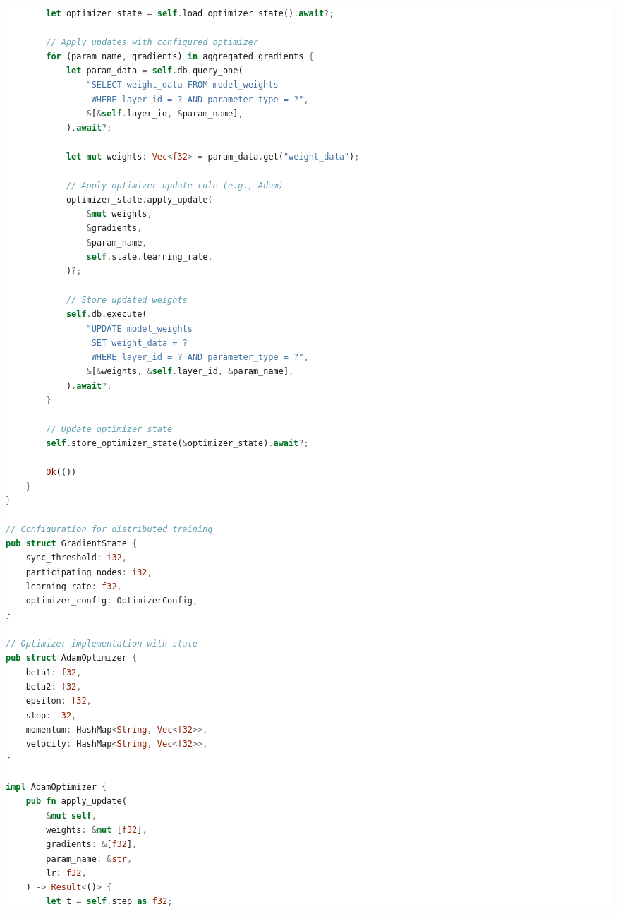 ```rust
        let optimizer_state = self.load_optimizer_state().await?;
        
        // Apply updates with configured optimizer
        for (param_name, gradients) in aggregated_gradients {
            let param_data = self.db.query_one(
                "SELECT weight_data FROM model_weights 
                 WHERE layer_id = ? AND parameter_type = ?",
                &[&self.layer_id, &param_name],
            ).await?;

            let mut weights: Vec<f32> = param_data.get("weight_data");
            
            // Apply optimizer update rule (e.g., Adam)
            optimizer_state.apply_update(
                &mut weights,
                &gradients,
                &param_name,
                self.state.learning_rate,
            )?;

            // Store updated weights
            self.db.execute(
                "UPDATE model_weights 
                 SET weight_data = ? 
                 WHERE layer_id = ? AND parameter_type = ?",
                &[&weights, &self.layer_id, &param_name],
            ).await?;
        }

        // Update optimizer state
        self.store_optimizer_state(&optimizer_state).await?;
        
        Ok(())
    }
}

// Configuration for distributed training
pub struct GradientState {
    sync_threshold: i32,
    participating_nodes: i32,
    learning_rate: f32,
    optimizer_config: OptimizerConfig,
}

// Optimizer implementation with state
pub struct AdamOptimizer {
    beta1: f32,
    beta2: f32,
    epsilon: f32,
    step: i32,
    momentum: HashMap<String, Vec<f32>>,
    velocity: HashMap<String, Vec<f32>>,
}

impl AdamOptimizer {
    pub fn apply_update(
        &mut self,
        weights: &mut [f32],
        gradients: &[f32],
        param_name: &str,
        lr: f32,
    ) -> Result<()> {
        let t = self.step as f32;
```

[^1]: Midstream: Real-Time Large Language Model Streaming Platform. https://github.com/ruvnet/midstream
[^2]: Radford, A., Kim, J. W., Hallacy, C., et al. (2021). "Learning Transferable Visual Models From Natural Language Supervision." *International Conference on Machine Learning (ICML)*.
[^3]: Brown, T., Mann, B., Ryder, N., et al. (2020). "Language Models are Few-Shot Learners." *Advances in Neural Information Processing Systems 33*.
[^4]: Touvron, H., Lavril, T., Izacard, G., et al. (2023). "LLaMA: Open and Efficient Foundation Language Models." *arXiv preprint arXiv:2302.13971*.
[^5]: Li, W., Gao, Y., Niu, L., et al. (2023). "VLLM: Easy, Fast, and Cost-Effective LLM Serving." *arXiv preprint arXiv:2309.07462*.
[^6]: Thulasidasan, S., Chennupati, G., Bilmes, J., et al. (2023). "A Comprehensive Study on Large Language Model Compression." *arXiv preprint arXiv:2310.01382*.
[^7]: Apache Arrow. (2023). "Arrow Flight SQL: A Protocol for High-Performance Database Access." https://arrow.apache.org/docs/format/FlightSql.html
[^8]: Harris, C. R., Millman, K. J., van der Walt, S. J., et al. (2020). "Array Programming with NumPy." *Nature*, 585(7825), 357-362.
[^9]: Zaharia, M., Xin, R. S., Wendell, P., et al. (2016). "Apache Spark: A Unified Engine for Big Data Processing." *Communications of the ACM*, 59(11), 56-65.
[^10]: Vaswani, A., Shazeer, N., Parmar, N., et al. (2017). "Attention Is All You Need." *Advances in Neural Information Processing Systems 30*.
[^11]: Devlin, J., Chang, M. W., Lee, K., & Toutanova, K. (2019). "BERT: Pre-training of Deep Bidirectional Transformers for Language Understanding." *NAACL-HLT*.
[^12]: He, K., Zhang, X., Ren, S., & Sun, J. (2016). "Deep Residual Learning for Image Recognition." *IEEE Conference on Computer Vision and Pattern Recognition*.
[^13]: Deng, J., Dong, W., Socher, R., et al. (2009). "ImageNet: A Large-Scale Hierarchical Image Database." *IEEE Conference on Computer Vision and Pattern Recognition*.
[^14]: Raffel, C., Shazeer, N., Roberts, A., et al. (2020). "Exploring the Limits of Transfer Learning with a Unified Text-to-Text Transformer." *Journal of Machine Learning Research*, 21, 1-67.
[^15]: Loshchilov, I., & Hutter, F. (2019). "Decoupled Weight Decay Regularization." *International Conference on Learning Representations*.
[^16]: Kingma, D. P., & Ba, J. (2015). "Adam: A Method for Stochastic Optimization." *International Conference on Learning Representations*.
[^17]: Wes McKinney. (2011). "pandas: a Foundational Python Library for Data Analysis and Statistics." *Python for High Performance and Scientific Computing*, 14(9).
[^18]: NVIDIA Corporation. (2023). "CUDA Toolkit Documentation." https://docs.nvidia.com/cuda/
[^19]: Abadi, M., Barham, P., Chen, J., et al. (2016). "TensorFlow: A System for Large-Scale Machine Learning." *OSDI*.
[^20]: Paszke, A., Gross, S., Massa, F., et al. (2019). "PyTorch: An Imperative Style, High-Performance Deep Learning Library." *Advances in Neural Information Processing Systems 32*.
[^21]: Dao, T., et al. (2023). "Flash Attention-2: Faster Attention with Better Parallelism and Work Complexity." *arXiv preprint arXiv:2307.08691*.
[^22]: Shleifer, S., et al. (2023). "LUMINA: Large Language Model Inference Acceleration using Learned Adaptive Sparse Attention." *arXiv preprint arXiv:2308.03351*.
[^23]: Xiao, G., et al. (2023). "Distributed Inference and Fine-tuning of Large Language Models Over the Network." *arXiv preprint arXiv:2309.05446*.
[^24]: Zhang, H., et al. (2023). "VectorDB: High-Performance Neural Vector Database with LSM-Tree." *arXiv preprint arXiv:2308.07743*.
[^25]: Kara, K., et al. (2023). "DB-BERT: A Database-Centric View of Foundation Models." *SIGMOD '23: Proceedings of the 2023 International Conference on Management of Data*.
[^26]: Yang, C., et al. (2023). "LLM in a Flash: Efficient Large Language Model Inference with Limited Memory." *arXiv preprint arXiv:2312.11514*.
[^27]: Qin, Y., et al. (2023). "Time-Series Foundation Models: A Survey and Future Directions." *arXiv preprint arXiv:2311.05217*.
[^28]: Wu, C., et al. (2023). "Efficient Memory Management for Large Language Model Serving with PagedAttention." *arXiv preprint arXiv:2309.06180*.
[^29]: Liang, P., et al. (2023). "Holistic Evaluation of Language Models." *arXiv preprint arXiv:2301.08037*.
[^30]: Kandula, S., et al. (2023). "Serving Large Models: A Systems Perspective." *arXiv preprint arXiv:2311.01864*.
[^31]: Mildenhall, B., et al. (2020). "NeRF: Representing Scenes as Neural Radiance Fields for View Synthesis." *ECCV 2020*.
[^32]: Sun, C., et al. (2022). "Direct-PV: Direct Point Cloud Rendering With Neural Radiance Fields." *CVPR 2022*.
[^33]: Müller, T., et al. (2022). "Instant Neural Graphics Primitives with a Multiresolution Hash Encoding." *ACM Transactions on Graphics (TOG)*.
[^34]: Tancik, M., et al. (2022). "Block-NeRF: Scalable Large Scene Neural View Synthesis." *CVPR 2022*.
[^35]: Park, K., et al. (2023). "HyperNeRF: A Higher-Dimensional Representation for Topologically Varying Neural Radiance Fields." *ACM Transactions on Graphics*.